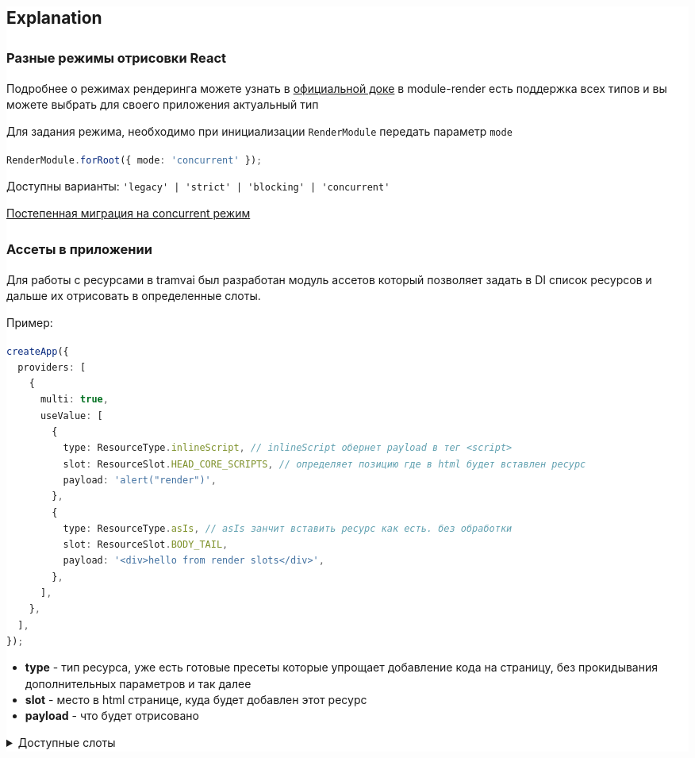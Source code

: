 ## Explanation

### Разные режимы отрисовки React

Подробнее о режимах рендеринга можете узнать в [официальной доке](https://ru.reactjs.org/docs/concurrent-mode-adoption.html) в module-render есть поддержка всех типов и вы можете выбрать для своего приложения актуальный тип

Для задания режима, необходимо при инициализации `RenderModule` передать параметр `mode`

```typescript
RenderModule.forRoot({ mode: 'concurrent' });
```

Доступны варианты: `'legacy' | 'strict' | 'blocking' | 'concurrent'`

[Постепенная миграция на concurrent режим](#Как-можно-перевести-приложения-на-Concurrent-render-mode)

### Ассеты в приложении

Для работы с ресурсами в tramvai был разработан модуль ассетов который позволяет задать в DI список ресурсов и дальше их отрисовать в определенные слоты.

Пример:

```typescript
createApp({
  providers: [
    {
      multi: true,
      useValue: [
        {
          type: ResourceType.inlineScript, // inlineScript обернет payload в тег <script>
          slot: ResourceSlot.HEAD_CORE_SCRIPTS, // определяет позицию где в html будет вставлен ресурс
          payload: 'alert("render")',
        },
        {
          type: ResourceType.asIs, // asIs занчит вставить ресурс как есть. без обработки
          slot: ResourceSlot.BODY_TAIL,
          payload: '<div>hello from render slots</div>',
        },
      ],
    },
  ],
});
```

- **type** - тип ресурса, уже есть готовые пресеты которые упрощает добавление кода на страницу, без прокидывания дополнительных параметров и так далее
- **slot** - место в html странице, куда будет добавлен этот ресурс
- **payload** - что будет отрисовано

<p>
<details><summary>Доступные слоты</summary></details>
</p>
